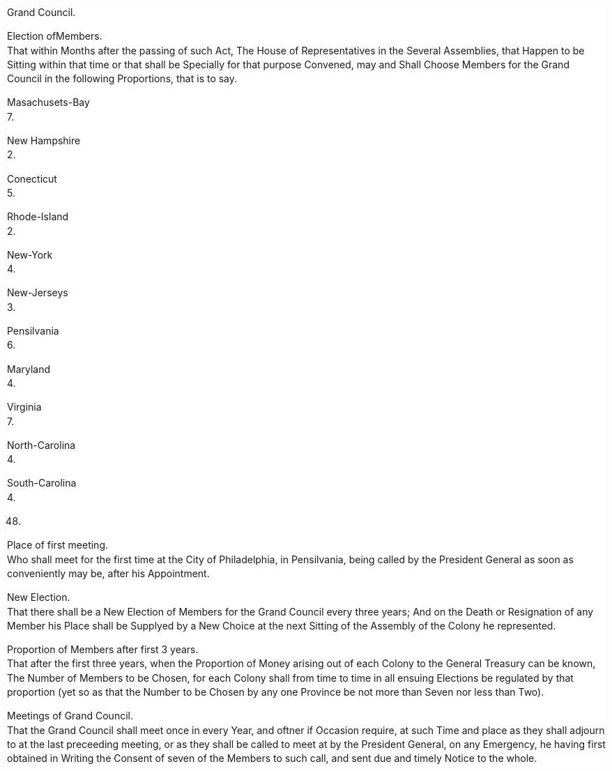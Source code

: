 Grand Council.  
  
Election ofMembers.  
That within Months after the passing of such Act, The House of Representatives in the Several Assemblies, that Happen to be Sitting within that time or that shall be Specially for that purpose Convened, may and Shall Choose Members for the Grand Council in the following Proportions, that is to say.  
  
Masachusets-Bay  
7.  
  
New Hampshire  
2.  
  
Conecticut  
5.  
  
Rhode-Island  
2.  
  
New-York  
4.  
  
New-Jerseys  
3.  
  
Pensilvania  
6.  
  
Maryland  
4.  
  
Virginia  
7.  
  
North-Carolina  
4.  
  
South-Carolina  
4.  
  
48.  
  
Place of first meeting.  
Who shall meet for the first time at the City of Philadelphia, in Pensilvania, being called by the President General as soon as conveniently may be, after his Appointment.  
  
New Election.  
That there shall be a New Election of Members for the Grand Council every three years; And on the Death or Resignation of any Member his Place shall be Supplyed by a New Choice at the next Sitting of the Assembly of the Colony he represented.  
  
Proportion of Members after first 3 years.  
That after the first three years, when the Proportion of Money arising out of each Colony to the General Treasury can be known, The Number of Members to be Chosen, for each Colony shall from time to time in all ensuing Elections be regulated by that proportion (yet so as that the Number to be Chosen by any one Province be not more than Seven nor less than Two).  
  
Meetings of Grand Council.  
That the Grand Council shall meet once in every Year, and oftner if Occasion require, at such Time and place as they shall adjourn to at the last preceeding meeting, or as they shall be called to meet at by the President General, on any Emergency, he having first obtained in Writing the Consent of seven of the Members to such call, and sent due and timely Notice to the whole.  
  